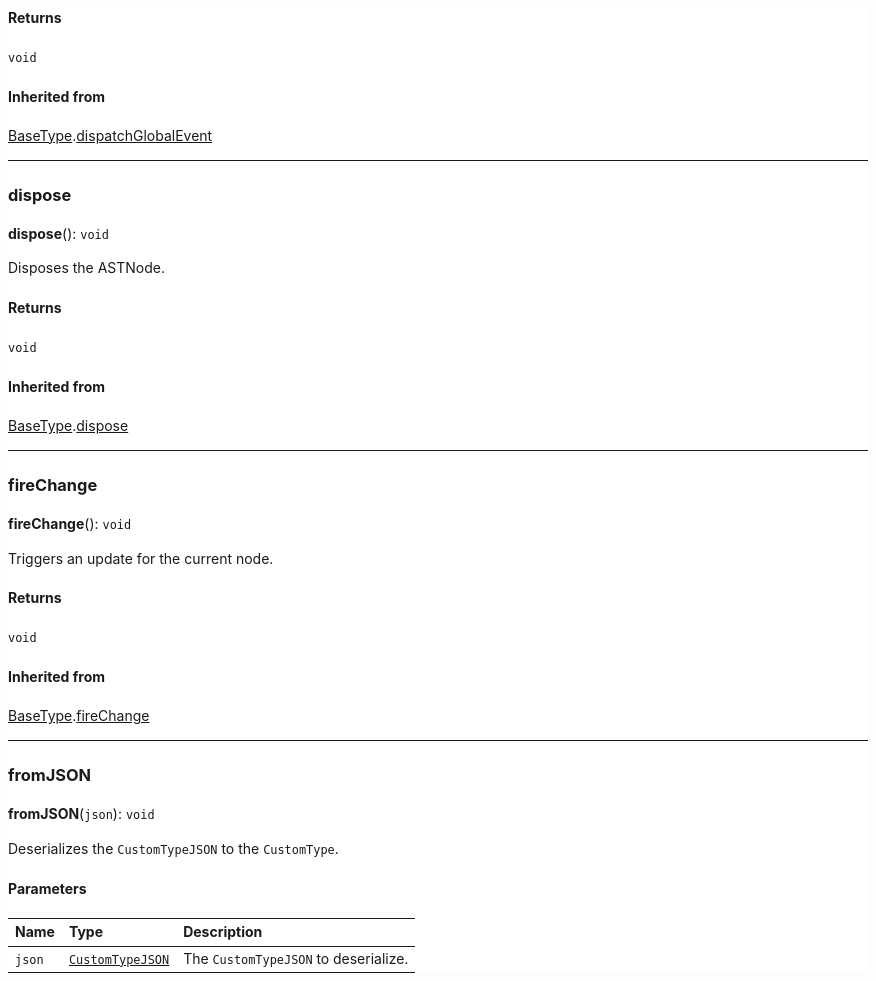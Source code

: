 #### Returns

`void`

#### Inherited from

[BaseType](/auto-docs/variable-core/classes/BaseType.md).[dispatchGlobalEvent](/auto-docs/variable-core/classes/BaseType.md#dispatchglobalevent)

***

### dispose

**dispose**(): `void`

Disposes the ASTNode.

#### Returns

`void`

#### Inherited from

[BaseType](/auto-docs/variable-core/classes/BaseType.md).[dispose](/auto-docs/variable-core/classes/BaseType.md#dispose)

***

### fireChange

**fireChange**(): `void`

Triggers an update for the current node.

#### Returns

`void`

#### Inherited from

[BaseType](/auto-docs/variable-core/classes/BaseType.md).[fireChange](/auto-docs/variable-core/classes/BaseType.md#firechange)

***

### fromJSON

**fromJSON**(`json`): `void`

Deserializes the `CustomTypeJSON` to the `CustomType`.

#### Parameters

| Name | Type | Description |
| :------ | :------ | :------ |
| `json` | [`CustomTypeJSON`](/auto-docs/variable-core/interfaces/CustomTypeJSON.md) | The `CustomTypeJSON` to deserialize. |
